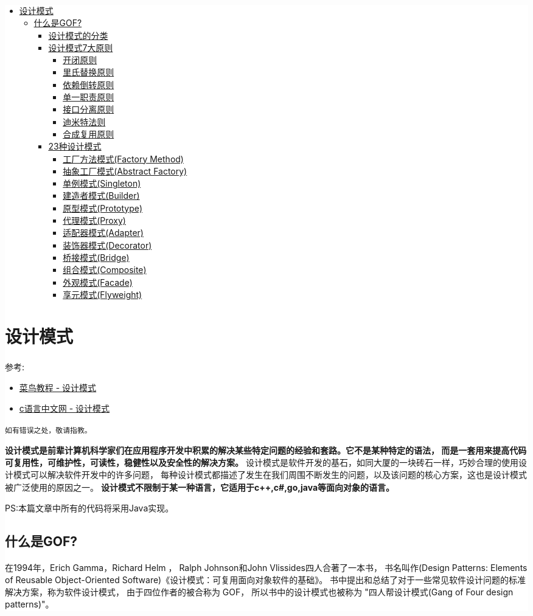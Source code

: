 

 * [设计模式](#设计模式)
      * [什么是GOF?](#什么是gof)
         * [设计模式的分类](#设计模式的分类)
         * [设计模式7大原则](#设计模式7大原则)
            * [开闭原则](#开闭原则)
            * [里氏替换原则](#里氏替换原则)
            * [依赖倒转原则](#依赖倒转原则)
            * [单一职责原则](#单一职责原则)
            * [接口分离原则](#接口分离原则)
            * [迪米特法则](#迪米特法则)
            * [合成复用原则](#合成复用原则)
         * [23种设计模式](#23种设计模式)
            * [工厂方法模式(Factory Method)](#工厂方法模式factory-method)
            * [抽象工厂模式(Abstract Factory)](#抽象工厂模式abstract-factory)
            * [单例模式(Singleton)](#单例模式singleton)
            * [建造者模式(Builder)](#建造者模式builder)
            * [原型模式(Prototype)](#原型模式prototype)
            * [代理模式(Proxy)](#代理模式proxy)
            * [适配器模式(Adapter)](#适配器模式adapter)
            * [装饰器模式(Decorator)](#装饰器模式decorator)
            * [桥接模式(Bridge)](#桥接模式bridge)
            * [组合模式(Composite)](#组合模式composite)
            * [外观模式(Facade)](#外观模式facade)
            * [享元模式(Flyweight)](#享元模式flyweight)



# 设计模式

参考: 
- [菜鸟教程 - 设计模式](https://www.runoob.com/design-pattern/design-pattern-tutorial.html)

- [c语言中文网 - 设计模式](http://c.biancheng.net/view/1317.html) 


````text
如有错误之处，敬请指教。
````

**设计模式是前辈计算机科学家们在应用程序开发中积累的解决某些特定问题的经验和套路。它不是某种特定的语法，
而是一套用来提高代码可复用性，可维护性，可读性，稳健性以及安全性的解决方案。**
设计模式是软件开发的基石，如同大厦的一块砖石一样，巧妙合理的使用设计模式可以解决软件开发中的许多问题，
每种设计模式都描述了发生在我们周围不断发生的问题，以及该问题的核心方案，这也是设计模式被广泛使用的原因之一。
**设计模式不限制于某一种语言，它适用于c++,c#,go,java等面向对象的语言。**

PS:本篇文章中所有的代码将采用Java实现。


## 什么是GOF?
在1994年，Erich Gamma，Richard Helm ， Ralph Johnson和John Vlissides四人合著了一本书，
书名叫作(Design Patterns: Elements of Reusable Object-Oriented Software)《设计模式：可复用面向对象软件的基础》。
书中提出和总结了对于一些常见软件设计问题的标准解决方案，称为软件设计模式，
由于四位作者的被合称为 GOF， 所以书中的设计模式也被称为 "四人帮设计模式(Gang of Four design patterns)"。
